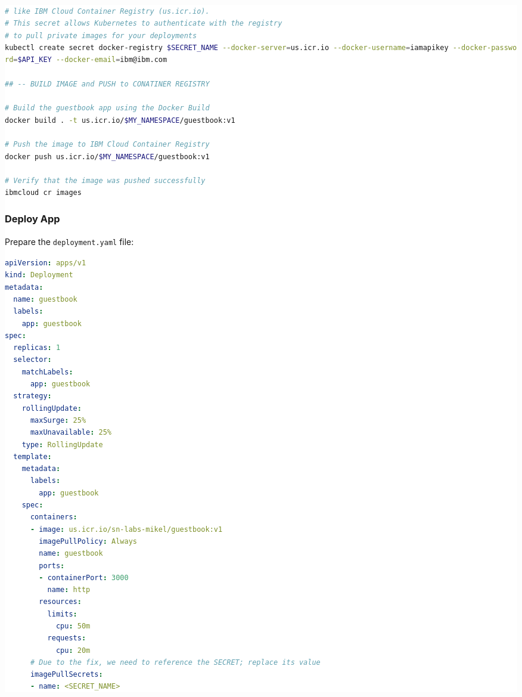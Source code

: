 ```bash
# like IBM Cloud Container Registry (us.icr.io).
# This secret allows Kubernetes to authenticate with the registry
# to pull private images for your deployments
kubectl create secret docker-registry $SECRET_NAME --docker-server=us.icr.io --docker-username=iamapikey --docker-password=$API_KEY --docker-email=ibm@ibm.com

## -- BUILD IMAGE and PUSH to CONATINER REGISTRY

# Build the guestbook app using the Docker Build
docker build . -t us.icr.io/$MY_NAMESPACE/guestbook:v1
 
# Push the image to IBM Cloud Container Registry
docker push us.icr.io/$MY_NAMESPACE/guestbook:v1

# Verify that the image was pushed successfully
ibmcloud cr images
```

### Deploy App

Prepare the `deployment.yaml` file:

```yaml
apiVersion: apps/v1
kind: Deployment
metadata:
  name: guestbook
  labels:
    app: guestbook
spec:
  replicas: 1
  selector:
    matchLabels:
      app: guestbook
  strategy:
    rollingUpdate:
      maxSurge: 25%
      maxUnavailable: 25%
    type: RollingUpdate
  template:
    metadata:
      labels:
        app: guestbook
    spec:
      containers:
      - image: us.icr.io/sn-labs-mikel/guestbook:v1
        imagePullPolicy: Always
        name: guestbook
        ports:
        - containerPort: 3000
          name: http
        resources:
          limits:
            cpu: 50m
          requests:
            cpu: 20m
      # Due to the fix, we need to reference the SECRET; replace its value
      imagePullSecrets:
      - name: <SECRET_NAME>
```
